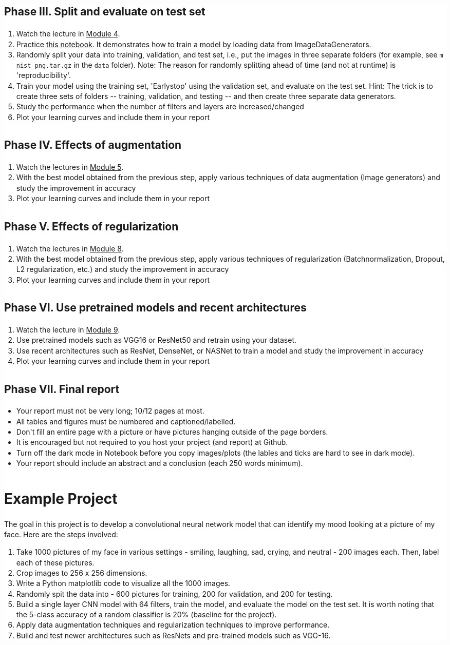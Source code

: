 ## Phase III. Split and evaluate on test set
1. Watch the lecture in [Module 4](https://github.com/badriadhikari/Deep-Learning/blob/main/LECTURES.md#4-introduction-to-keras-sections-32-and-33).
2. Practice [this notebook](./notebooks/MNIST_using_ImageDataGenerator.ipynb). It demonstrates how to train a model by loading data from ImageDataGenerators.
3. Randomly split your data into training, validation, and test set, i.e., put the images in three separate folders (for example, see `mnist_png.tar.gz` in the `data` folder). Note: The reason for randomly splitting ahead of time (and not at runtime) is 'reproducibility'.
5. Train your model using the training set, 'Earlystop' using the validation set, and evaluate on the test set. Hint: The trick is to create three sets of folders -- training, validation, and testing -- and then create three separate data generators.
6. Study the performance when the number of filters and layers are increased/changed
7. Plot your learning curves and include them in your report

## Phase IV. Effects of augmentation
1. Watch the lectures in [Module 5](https://github.com/badriadhikari/Deep-Learning/blob/main/LECTURES.md#5-preparing-images-for-deep-learning-sections-362-524-and-525).
1. With the best model obtained from the previous step, apply various techniques of data augmentation (Image generators) and study the improvement in accuracy
1. Plot your learning curves and include them in your report

## Phase V. Effects of regularization
1. Watch the lectures in [Module 8](https://github.com/badriadhikari/Deep-Learning/blob/main/LECTURES.md#8-model-evaluation-overfitting-underfitting--regularization-sections-42-44-and-45).
1. With the best model obtained from the previous step, apply various techniques of regularization (Batchnormalization, Dropout, L2 regularization, etc.) and study the improvement in accuracy
1. Plot your learning curves and include them in your report

## Phase VI. Use pretrained models and recent architectures 
1. Watch the lecture in [Module 9](https://github.com/badriadhikari/Deep-Learning/blob/main/LECTURES.md#9-classic-cnn-architectures-sections-511-512-and-71).
1. Use pretrained models such as VGG16 or ResNet50 and retrain using your dataset.
1. Use recent architectures such as ResNet, DenseNet, or NASNet to train a model and study the improvement in accuracy
1. Plot your learning curves and include them in your report

## Phase VII. Final report
* Your report must not be very long; 10/12 pages at most.
* All tables and figures must be numbered and captioned/labelled.
* Don't fill an entire page with a picture or have pictures hanging outside of the page borders.
* It is encouraged but not required to you host your project (and report) at Github.  
* Turn off the dark mode in Notebook before you copy images/plots (the lables and ticks are hard to see in dark mode).
* Your report should include an abstract and a conclusion (each 250 words minimum).

# Example Project
The goal in this project is to develop a convolutional neural network model that can identify my mood looking at a picture of my face. Here are the steps involved:
1. Take 1000 pictures of my face in various settings - smiling, laughing, sad, crying, and neutral - 200 images each. Then, label each of these pictures.
1. Crop images to 256 x 256 dimensions.
1. Write a Python matplotlib code to visualize all the 1000 images. 
1. Randomly spit the data into - 600 pictures for training, 200 for validation, and 200 for testing. 
1. Build a single layer CNN model with 64 filters, train the model, and evaluate the model on the test set. It is worth noting that the 5-class accuracy of a random classifier is 20% (baseline for the project).
1. Apply data augmentation techniques and regularization techniques to improve performance.
1. Build and test newer architectures such as ResNets and pre-trained models such as VGG-16.